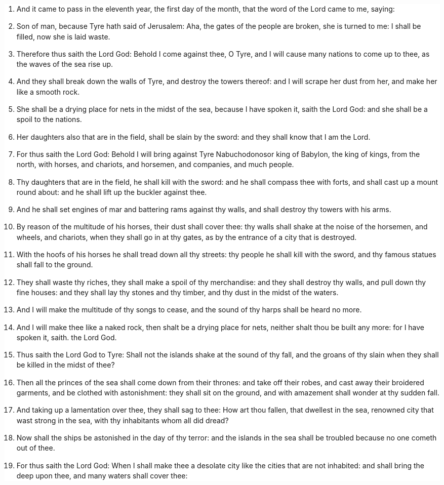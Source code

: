 1. And it came to pass in the eleventh year, the first day of the month, that the word of the Lord came to me, saying:

2. Son of man, because Tyre hath said of Jerusalem: Aha, the gates of the people are broken, she is turned to me: I shall be filled, now she is laid waste.

3. Therefore thus saith the Lord God: Behold I come against thee, O Tyre, and I will cause many nations to come up to thee, as the waves of the sea rise up.

4. And they shall break down the walls of Tyre, and destroy the towers thereof: and I will scrape her dust from her, and make her like a smooth rock.

5. She shall be a drying place for nets in the midst of the sea, because I have spoken it, saith the Lord God: and she shall be a spoil to the nations.

6. Her daughters also that are in the field, shall be slain by the sword: and they shall know that I am the Lord.

7. For thus saith the Lord God: Behold I will bring against Tyre Nabuchodonosor king of Babylon, the king of kings, from the north, with horses, and chariots, and horsemen, and companies, and much people.

8. Thy daughters that are in the field, he shall kill with the sword: and he shall compass thee with forts, and shall cast up a mount round about: and he shall lift up the buckler against thee.

9. And he shall set engines of mar and battering rams against thy walls, and shall destroy thy towers with his arms.

10. By reason of the multitude of his horses, their dust shall cover thee: thy walls shall shake at the noise of the horsemen, and wheels, and chariots, when they shall go in at thy gates, as by the entrance of a city that is destroyed.

11. With the hoofs of his horses he shall tread down all thy streets: thy people he shall kill with the sword, and thy famous statues shall fall to the ground.

12. They shall waste thy riches, they shall make a spoil of thy merchandise: and they shall destroy thy walls, and pull down thy fine houses: and they shall lay thy stones and thy timber, and thy dust in the midst of the waters.

13. And I will make the multitude of thy songs to cease, and the sound of thy harps shall be heard no more.

14. And I will make thee like a naked rock, then shalt be a drying place for nets, neither shalt thou be built any more: for I have spoken it, saith. the Lord God.

15. Thus saith the Lord God to Tyre: Shall not the islands shake at the sound of thy fall, and the groans of thy slain when they shall be killed in the midst of thee?

16. Then all the princes of the sea shall come down from their thrones: and take off their robes, and cast away their broidered garments, and be clothed with astonishment: they shall sit on the ground, and with amazement shall wonder at thy sudden fall.

17. And taking up a lamentation over thee, they shall sag to thee: How art thou fallen, that dwellest in the sea, renowned city that wast strong in the sea, with thy inhabitants whom all did dread?

18. Now shall the ships be astonished in the day of thy terror: and the islands in the sea shall be troubled because no one cometh out of thee.

19. For thus saith the Lord God: When I shall make thee a desolate city like the cities that are not inhabited: and shall bring the deep upon thee, and many waters shall cover thee:
